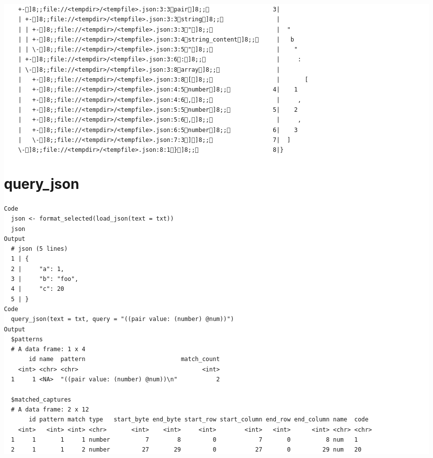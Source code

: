         +-]8;;file://<tempdir>/<tempfile>.json:3:3pair]8;;                  3|
        | +-]8;;file://<tempdir>/<tempfile>.json:3:3string]8;;               |
        | | +-]8;;file://<tempdir>/<tempfile>.json:3:3"]8;;                  |  "
        | | +-]8;;file://<tempdir>/<tempfile>.json:3:4string_content]8;;     |   b
        | | \-]8;;file://<tempdir>/<tempfile>.json:3:5"]8;;                  |    "
        | +-]8;;file://<tempdir>/<tempfile>.json:3:6:]8;;                    |     :
        | \-]8;;file://<tempdir>/<tempfile>.json:3:8array]8;;                |
        |   +-]8;;file://<tempdir>/<tempfile>.json:3:8[]8;;                  |       [
        |   +-]8;;file://<tempdir>/<tempfile>.json:4:5number]8;;            4|    1
        |   +-]8;;file://<tempdir>/<tempfile>.json:4:6,]8;;                  |     ,
        |   +-]8;;file://<tempdir>/<tempfile>.json:5:5number]8;;            5|    2
        |   +-]8;;file://<tempdir>/<tempfile>.json:5:6,]8;;                  |     ,
        |   +-]8;;file://<tempdir>/<tempfile>.json:6:5number]8;;            6|    3
        |   \-]8;;file://<tempdir>/<tempfile>.json:7:3]]8;;                 7|  ]
        \-]8;;file://<tempdir>/<tempfile>.json:8:1}]8;;                     8|}

# query_json

    Code
      json <- format_selected(load_json(text = txt))
      json
    Output
      # json (5 lines)
      1 | {
      2 |     "a": 1,
      3 |     "b": "foo",
      4 |     "c": 20
      5 | }
    Code
      query_json(text = txt, query = "((pair value: (number) @num))")
    Output
      $patterns
      # A data frame: 1 x 4
           id name  pattern                           match_count
        <int> <chr> <chr>                                   <int>
      1     1 <NA>  "((pair value: (number) @num))\n"           2
      
      $matched_captures
      # A data frame: 2 x 12
           id pattern match type   start_byte end_byte start_row start_column end_row end_column name  code 
        <int>   <int> <int> <chr>       <int>    <int>     <int>        <int>   <int>      <int> <chr> <chr>
      1     1       1     1 number          7        8         0            7       0          8 num   1    
      2     1       1     2 number         27       29         0           27       0         29 num   20   
      